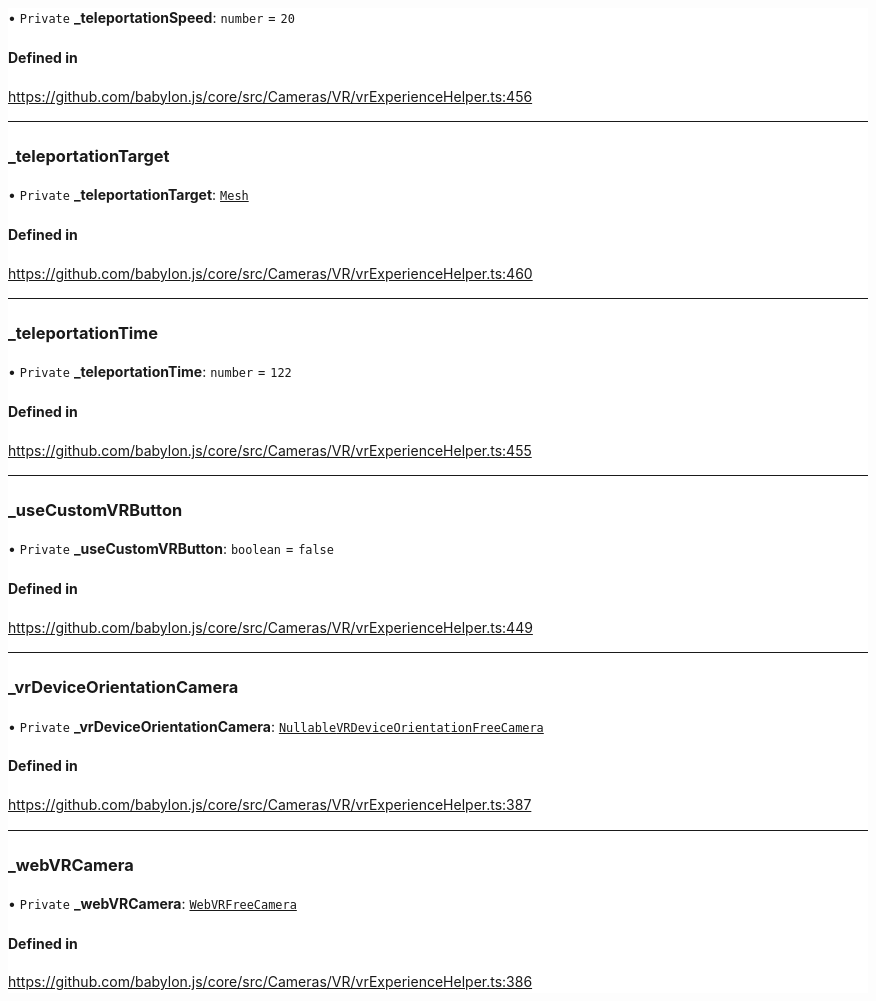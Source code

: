 • `Private` **\_teleportationSpeed**: `number` = `20`

#### Defined in

https://github.com/babylon.js/core/src/Cameras/VR/vrExperienceHelper.ts:456

___

### \_teleportationTarget

• `Private` **\_teleportationTarget**: [`Mesh`](Mesh.md)

#### Defined in

https://github.com/babylon.js/core/src/Cameras/VR/vrExperienceHelper.ts:460

___

### \_teleportationTime

• `Private` **\_teleportationTime**: `number` = `122`

#### Defined in

https://github.com/babylon.js/core/src/Cameras/VR/vrExperienceHelper.ts:455

___

### \_useCustomVRButton

• `Private` **\_useCustomVRButton**: `boolean` = `false`

#### Defined in

https://github.com/babylon.js/core/src/Cameras/VR/vrExperienceHelper.ts:449

___

### \_vrDeviceOrientationCamera

• `Private` **\_vrDeviceOrientationCamera**: [`Nullable`](../modules.md#nullable)[`VRDeviceOrientationFreeCamera`](VRDeviceOrientationFreeCamera.md)

#### Defined in

https://github.com/babylon.js/core/src/Cameras/VR/vrExperienceHelper.ts:387

___

### \_webVRCamera

• `Private` **\_webVRCamera**: [`WebVRFreeCamera`](WebVRFreeCamera.md)

#### Defined in

https://github.com/babylon.js/core/src/Cameras/VR/vrExperienceHelper.ts:386
